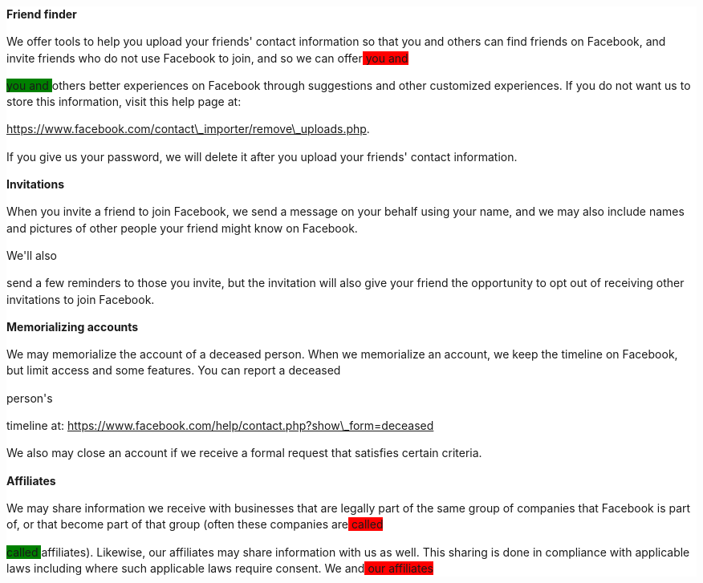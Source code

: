 
**Friend finder**


We offer tools to help you upload your friends' contact information so that you and others can find friends on Facebook, and invite friends who do not use Facebook to join, and so we can offer<span style="background-color: red;"> you and</span>


<span style="background-color: green;">you and </span>others better experiences on Facebook through suggestions and other customized experiences. If you do not want us to store this information, visit this help page at:


https://www.facebook.com/contact\_importer/remove\_uploads.php.


If you give us your password, we will delete it after you upload your friends' contact information.


**Invitations**


When you invite a friend to join Facebook, we send a message on your behalf using your name, and we may also include names and pictures of other people your friend might know on Facebook.<span style="background-color: red;"> </span><span style="background-color: green;">


</span>We'll also<span style="background-color: green;"> </span><span style="background-color: red;">


</span>send a few reminders to those you invite, but the invitation will also give your friend the opportunity to opt out of receiving other invitations to join Facebook. 


**Memorializing accounts**


We may memorialize the account of a deceased person. When we memorialize an account, we keep the timeline on Facebook, but limit access and some features. You can report a deceased<span style="background-color: red;"> </span><span style="background-color: green;">


</span>person's<span style="background-color: green;"> </span><span style="background-color: red;">


</span>timeline at: https://www.facebook.com/help/contact.php?show\_form=deceased


<span style="background-color: red;">
</span>We also may close an account if we receive a formal request that satisfies certain criteria.


**Affiliates**


We may share information we receive with businesses that are legally part of the same group of companies that Facebook is part of, or that become part of that group (often these companies are<span style="background-color: red;"> called</span>


<span style="background-color: green;">called </span>affiliates). Likewise, our affiliates may share information with us as well. This sharing is done in compliance with applicable laws including where such applicable laws require consent. We and<span style="background-color: red;"> our affiliates</span>
